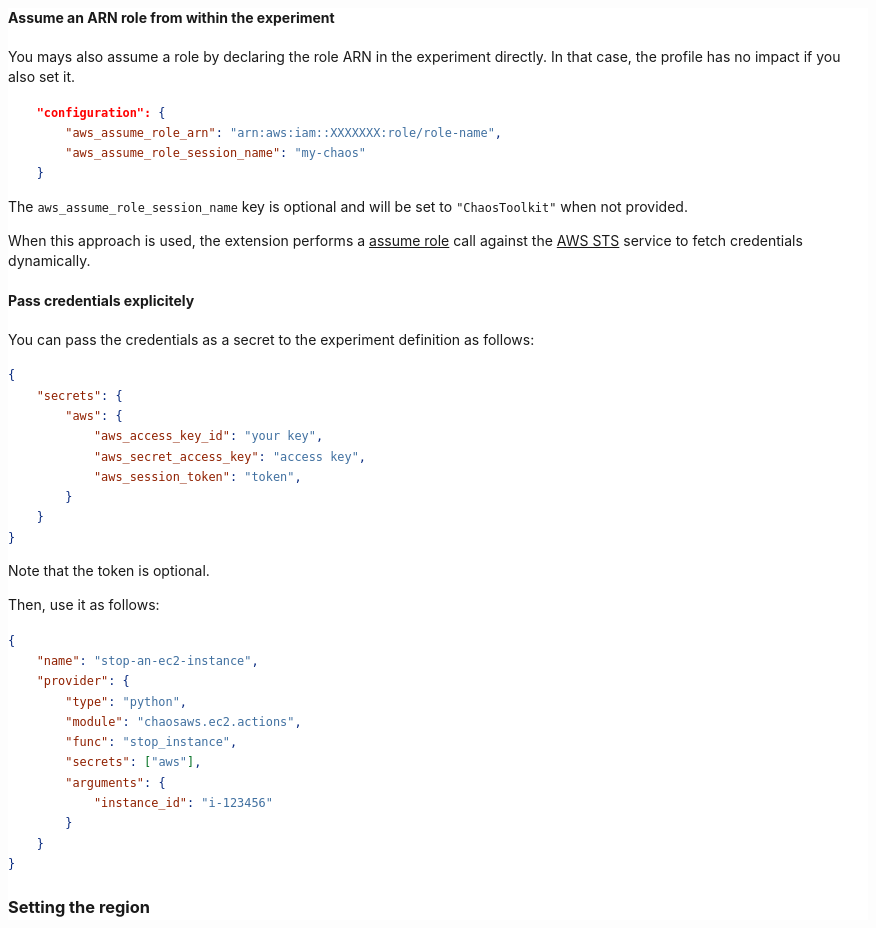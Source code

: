 #### Assume an ARN role from within the experiment

You mays also assume a role by declaring the role ARN in the experiment
directly. In that case, the profile has no impact if you also set it.

```json
    "configuration": {
        "aws_assume_role_arn": "arn:aws:iam::XXXXXXX:role/role-name",
        "aws_assume_role_session_name": "my-chaos"
    }
```

The `aws_assume_role_session_name` key is optional and will be set to
`"ChaosToolkit"` when not provided.

When this approach is used, the extension performs a [assume role][assumerole]
call against the [AWS STS][sts] service to fetch credentials dynamically.

[assumerole]: https://boto3.amazonaws.com/v1/documentation/api/latest/reference/services/sts.html#STS.Client.assume_role
[sts]: https://docs.aws.amazon.com/IAM/latest/UserGuide/id_credentials_temp_request.html

#### Pass credentials explicitely

You can pass the credentials as a secret to the experiment definition as
follows:

```json
{
    "secrets": {
        "aws": {
            "aws_access_key_id": "your key",
            "aws_secret_access_key": "access key",
            "aws_session_token": "token",
        }
    }
}
```
Note that the token is optional.

Then, use it as follows:

```json
{
    "name": "stop-an-ec2-instance",
    "provider": {
        "type": "python",
        "module": "chaosaws.ec2.actions",
        "func": "stop_instance",
        "secrets": ["aws"],
        "arguments": {
            "instance_id": "i-123456"
        }
    }
}
```

[sources]: https://boto3.readthedocs.io/en/latest/guide/configuration.html#configuring-credentials

### Setting the region


[boto3]: https://boto3.readthedocs.io
[creds]: https://boto3.readthedocs.io/en/latest/guide/configuration.html
[default]: https://boto3.amazonaws.com/v1/documentation/api/latest/guide/configuration.html#shared-credentials-file
[role]: https://boto3.readthedocs.io/en/latest/guide/configuration.html#aws-config-file
[dco]: https://github.com/probot/dco#how-it-works
[ruff]: https://github.com/astral-sh/ruff
[awsapi]: https://boto3.readthedocs.io/en/latest/reference/services/index.html
[boto3]: https://boto3.readthedocs.io/en/latest/reference/services/index.html
[ec2client]: https://boto3.readthedocs.io/en/latest/reference/services/ec2.html#client
[configuration]: http://chaostoolkit.org/reference/api/experiment/#configuration
[secrets]: http://chaostoolkit.org/reference/api/experiment/#secrets
[pymock]: https://docs.python.org/3/library/unittest.mock.html#module-unittest.mock
[eks]: https://aws.amazon.com/eks/
[boto]: https://boto3.readthedocs.io/en/latest/index.html
[requests]: http://docs.python-requests.org/en/master/